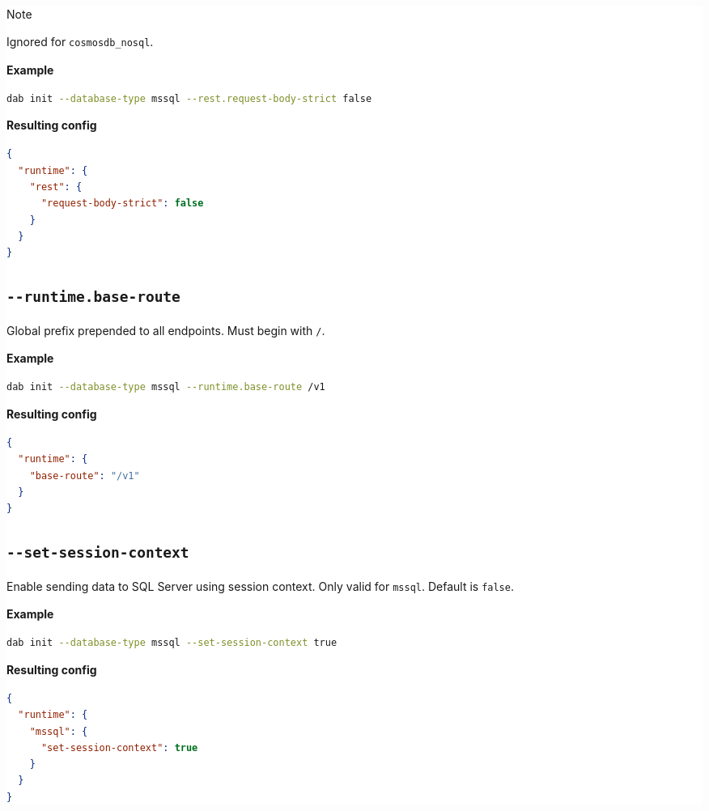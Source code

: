 > [!Note]
> Ignored for `cosmosdb_nosql`.

**Example**

```bash
dab init --database-type mssql --rest.request-body-strict false
```

**Resulting config**

```json
{
  "runtime": {
    "rest": {
      "request-body-strict": false
    }
  }
}
```

## `--runtime.base-route`

Global prefix prepended to all endpoints. Must begin with `/`.

**Example**

```bash
dab init --database-type mssql --runtime.base-route /v1
```

**Resulting config**

```json
{
  "runtime": {
    "base-route": "/v1"
  }
}
```

## `--set-session-context`

Enable sending data to SQL Server using session context. Only valid for `mssql`. Default is `false`.

**Example**

```bash
dab init --database-type mssql --set-session-context true
```

**Resulting config**

```json
{
  "runtime": {
    "mssql": {
      "set-session-context": true
    }
  }
}
```
